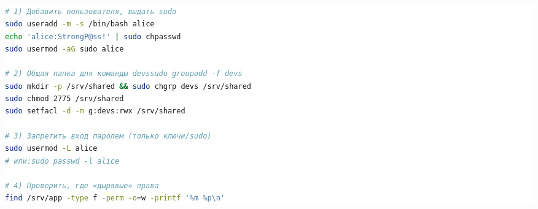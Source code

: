 ```bash
# 1) Добавить пользователя, выдать sudo
sudo useradd -m -s /bin/bash alice
echo 'alice:StrongP@ss!' | sudo chpasswd
sudo usermod -aG sudo alice

# 2) Общая папка для команды devssudo groupadd -f devs
sudo mkdir -p /srv/shared && sudo chgrp devs /srv/shared
sudo chmod 2775 /srv/shared
sudo setfacl -d -m g:devs:rwx /srv/shared

# 3) Запретить вход паролем (только ключи/sudo)
sudo usermod -L alice
# или:sudo passwd -l alice

# 4) Проверить, где «дырявые» права
find /srv/app -type f -perm -o=w -printf '%m %p\n'
```